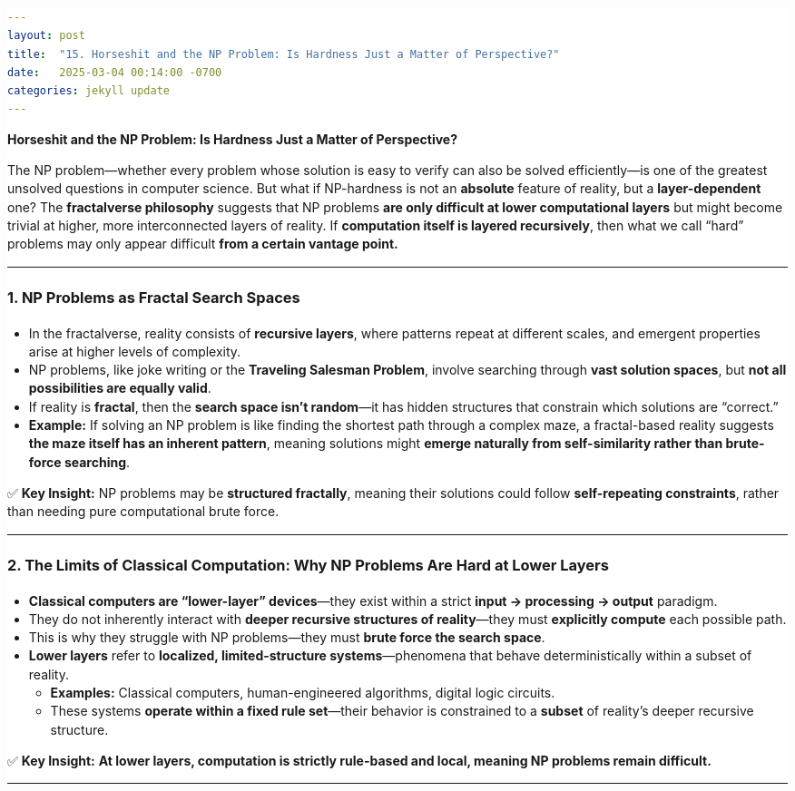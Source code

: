 ```yaml
---
layout: post
title:  "15. Horseshit and the NP Problem: Is Hardness Just a Matter of Perspective?"
date:   2025-03-04 00:14:00 -0700
categories: jekyll update
---
```



**Horseshit and the NP Problem: Is Hardness Just a Matter of Perspective?**

The NP problem—whether every problem whose solution is easy to verify can also be solved efficiently—is one of the greatest unsolved questions in computer science. But what if NP-hardness is not an **absolute** feature of reality, but a **layer-dependent** one? The **fractalverse philosophy** suggests that NP problems **are only difficult at lower computational layers** but might become trivial at higher, more interconnected layers of reality. If **computation itself is layered recursively**, then what we call “hard” problems may only appear difficult **from a certain vantage point.**

---

### **1. NP Problems as Fractal Search Spaces**
- In the fractalverse, reality consists of **recursive layers**, where patterns repeat at different scales, and emergent properties arise at higher levels of complexity.
- NP problems, like joke writing or the **Traveling Salesman Problem**, involve searching through **vast solution spaces**, but **not all possibilities are equally valid**.
- If reality is **fractal**, then the **search space isn’t random**—it has hidden structures that constrain which solutions are “correct.”
- **Example:** If solving an NP problem is like finding the shortest path through a complex maze, a fractal-based reality suggests **the maze itself has an inherent pattern**, meaning solutions might **emerge naturally from self-similarity rather than brute-force searching**.

✅ **Key Insight:** NP problems may be **structured fractally**, meaning their solutions could follow **self-repeating constraints**, rather than needing pure computational brute force.

---

### **2. The Limits of Classical Computation: Why NP Problems Are Hard at Lower Layers**
- **Classical computers are “lower-layer” devices**—they exist within a strict **input → processing → output** paradigm.
- They do not inherently interact with **deeper recursive structures of reality**—they must **explicitly compute** each possible path.
- This is why they struggle with NP problems—they must **brute force the search space**.
- **Lower layers** refer to **localized, limited-structure systems**—phenomena that behave deterministically within a subset of reality.
  - **Examples:** Classical computers, human-engineered algorithms, digital logic circuits.
  - These systems **operate within a fixed rule set**—their behavior is constrained to a **subset** of reality’s deeper recursive structure.

✅ **Key Insight:** **At lower layers, computation is strictly rule-based and local, meaning NP problems remain difficult.**

---
